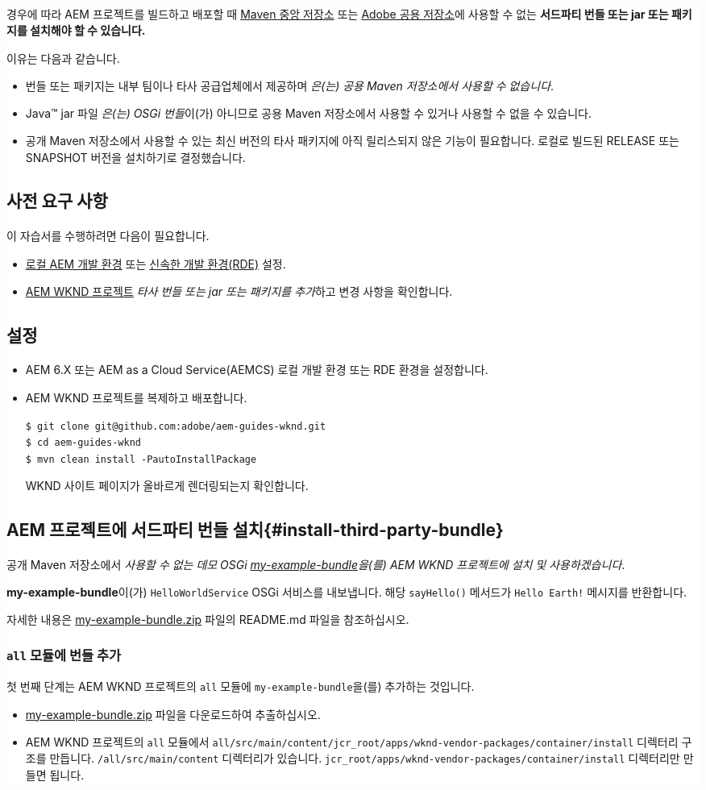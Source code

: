 경우에 따라 AEM 프로젝트를 빌드하고 배포할 때 [Maven 중앙 저장소](https://mvnrepository.com/) 또는 [Adobe 공용 저장소](https://repo.adobe.com/index.html)에 사용할 수 없는 **서드파티 번들 또는 jar 또는 패키지를 설치해야 할 수 있습니다.**

이유는 다음과 같습니다.

- 번들 또는 패키지는 내부 팀이나 타사 공급업체에서 제공하며 _은(는) 공용 Maven 저장소에서 사용할 수 없습니다_.

- Java™ jar 파일 _은(는) OSGi 번들_&#x200B;이(가) 아니므로 공용 Maven 저장소에서 사용할 수 있거나 사용할 수 없을 수 있습니다.

- 공개 Maven 저장소에서 사용할 수 있는 최신 버전의 타사 패키지에 아직 릴리스되지 않은 기능이 필요합니다. 로컬로 빌드된 RELEASE 또는 SNAPSHOT 버전을 설치하기로 결정했습니다.

## 사전 요구 사항

이 자습서를 수행하려면 다음이 필요합니다.

- [로컬 AEM 개발 환경](https://experienceleague.adobe.com/ko/docs/experience-manager-learn/cloud-service/local-development-environment-set-up/overview) 또는 [신속한 개발 환경(RDE)](https://experienceleague.adobe.com/ko/docs/experience-manager-learn/cloud-service/developing/rde/overview) 설정.

- [AEM WKND 프로젝트](https://github.com/adobe/aem-guides-wknd) _타사 번들 또는 jar 또는 패키지를 추가_&#x200B;하고 변경 사항을 확인합니다.

## 설정

- AEM 6.X 또는 AEM as a Cloud Service(AEMCS) 로컬 개발 환경 또는 RDE 환경을 설정합니다.

- AEM WKND 프로젝트를 복제하고 배포합니다.

  ```
  $ git clone git@github.com:adobe/aem-guides-wknd.git
  $ cd aem-guides-wknd
  $ mvn clean install -PautoInstallPackage 
  ```

  WKND 사이트 페이지가 올바르게 렌더링되는지 확인합니다.

## AEM 프로젝트에 서드파티 번들 설치{#install-third-party-bundle}

공개 Maven 저장소에서 _사용할 수 없는 데모 OSGi [my-example-bundle](./assets/install-third-party-articafcts/my-example-bundle.zip)을(를) AEM WKND 프로젝트에 설치 및 사용하겠습니다_.

**my-example-bundle**&#x200B;이(가) `HelloWorldService` OSGi 서비스를 내보냅니다. 해당 `sayHello()` 메서드가 `Hello Earth!` 메시지를 반환합니다.

자세한 내용은 [my-example-bundle.zip](./assets/install-third-party-articafcts/my-example-bundle.zip) 파일의 README.md 파일을 참조하십시오.

### `all` 모듈에 번들 추가

첫 번째 단계는 AEM WKND 프로젝트의 `all` 모듈에 `my-example-bundle`을(를) 추가하는 것입니다.

- [my-example-bundle.zip](./assets/install-third-party-articafcts/my-example-bundle.zip) 파일을 다운로드하여 추출하십시오.

- AEM WKND 프로젝트의 `all` 모듈에서 `all/src/main/content/jcr_root/apps/wknd-vendor-packages/container/install` 디렉터리 구조를 만듭니다. `/all/src/main/content` 디렉터리가 있습니다. `jcr_root/apps/wknd-vendor-packages/container/install` 디렉터리만 만들면 됩니다.
